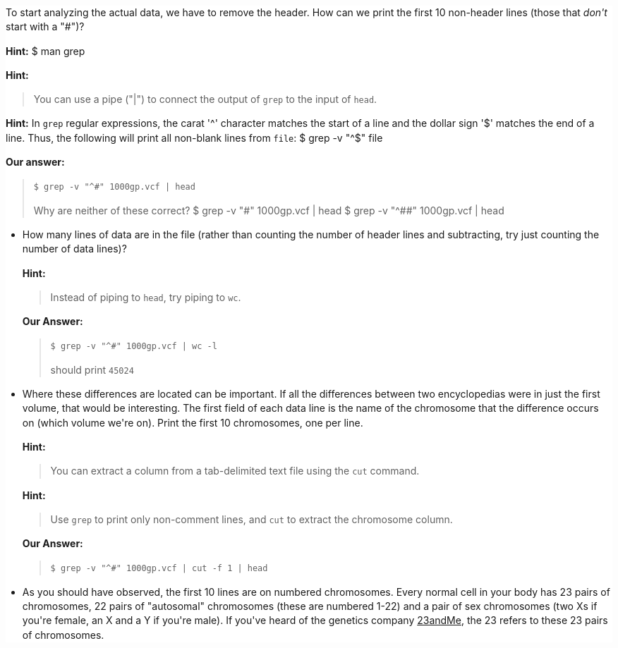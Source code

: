   To start analyzing the actual data, we have to remove the header. How can we
  print the first 10 non-header lines (those that _don't_ start with a "#")?

  **Hint:**
    $ man grep

  **Hint:**
  > You can use a pipe ("|") to connect the output of `grep` to the input of
  > `head`.

  **Hint:**
  In `grep` regular expressions, the carat '^' character matches the start of a
  line and the dollar sign '$' matches the end of a line. Thus, the following
  will print all non-blank lines from `file`:
    $ grep -v "^$" file

  **Our answer:**
  >     $ grep -v "^#" 1000gp.vcf | head
  > 
  > Why are neither of these correct?
  >     $ grep -v "#" 1000gp.vcf | head
  >     $ grep -v "^##" 1000gp.vcf | head

* How many lines of data are in the file (rather than counting the number of
  header lines and subtracting, try just counting the number of data lines)?

  **Hint:**
  > Instead of piping to `head`, try piping to `wc`.

  **Our Answer:**
  >     $ grep -v "^#" 1000gp.vcf | wc -l
  >
  > should print `45024`

* Where these differences are located can be important. If all the differences
  between two encyclopedias were in just the first volume, that would be
  interesting. The first field of each data line is the name of the chromosome
  that the difference occurs on (which volume we're on). Print the first 10
  chromosomes, one per line.

  **Hint:**
  > You can extract a column from a tab-delimited text file using the `cut`
  > command.

  **Hint:**
  > Use `grep` to print only non-comment lines, and `cut` to extract the
  > chromosome column.

  **Our Answer:**
  >     $ grep -v "^#" 1000gp.vcf | cut -f 1 | head

* As you should have observed, the first 10 lines are on numbered chromosomes.
  Every normal cell in your body has 23 pairs of chromosomes, 22 pairs of
  "autosomal" chromosomes (these are numbered 1-22) and a pair of sex
  chromosomes (two Xs if you're female, an X and a Y if you're male). If you've
  heard of the genetics company [23andMe](https://www.23andme.com), the 23
  refers to these 23 pairs of chromosomes. 

